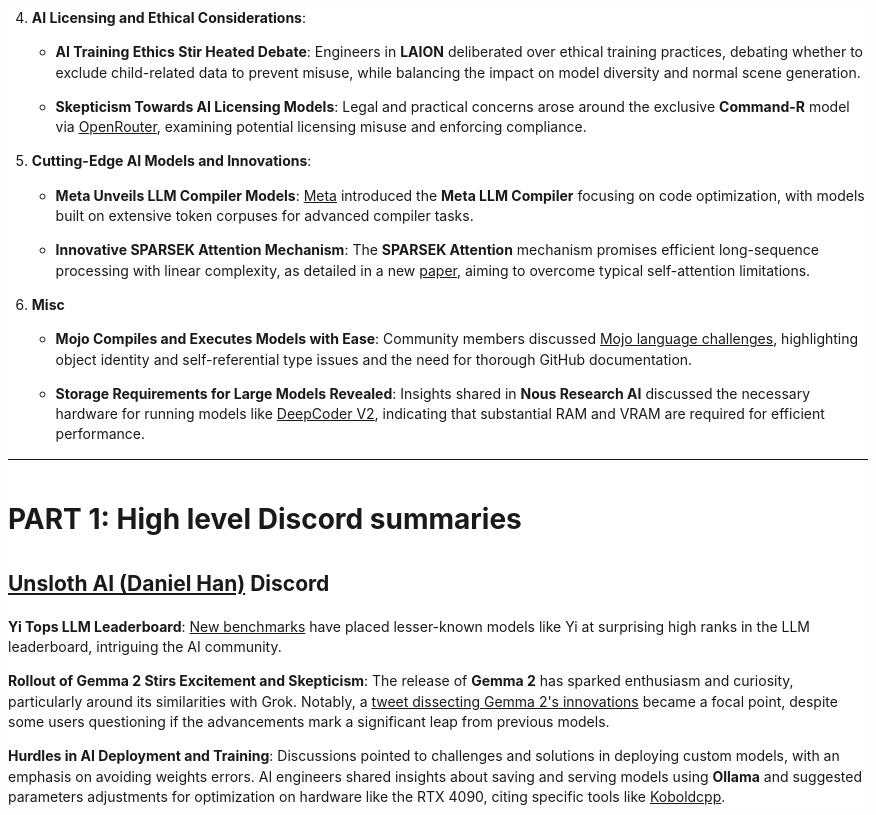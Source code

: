 4. **AI Licensing and Ethical Considerations**:

   - **AI Training Ethics Stir Heated Debate**: Engineers in **LAION** deliberated over ethical training practices, debating whether to exclude child-related data to prevent misuse, while balancing the impact on model diversity and normal scene generation.

   - **Skepticism Towards AI Licensing Models**: Legal and practical concerns arose around the exclusive **Command-R** model via [OpenRouter](https://openrouter.ai/models/cohere/command-r/status), examining potential licensing misuse and enforcing compliance.

5. **Cutting-Edge AI Models and Innovations**:

   - **Meta Unveils LLM Compiler Models**: [Meta](https://ai.meta.com/research/publications/meta-large-language-model-compiler-foundation-models-of-compiler-optimization/) introduced the **Meta LLM Compiler** focusing on code optimization, with models built on extensive token corpuses for advanced compiler tasks.

   - **Innovative SPARSEK Attention Mechanism**: The **SPARSEK Attention** mechanism promises efficient long-sequence processing with linear complexity, as detailed in a new [paper](https://arxiv.org/abs/2406.16747), aiming to overcome typical self-attention limitations.

6. **Misc**

   - **Mojo Compiles and Executes Models with Ease**: Community members discussed [Mojo language challenges](https://www.modular.com/blog/mojo-vs-rust-is-mojo-faster-than-rust), highlighting object identity and self-referential type issues and the need for thorough GitHub documentation.

   - **Storage Requirements for Large Models Revealed**: Insights shared in **Nous Research AI** discussed the necessary hardware for running models like [DeepCoder V2](https://huggingface.co/bartowski/gemma-2-9b-it-GGUF), indicating that substantial RAM and VRAM are required for efficient performance.

---

# PART 1: High level Discord summaries




## [Unsloth AI (Daniel Han)](https://discord.com/channels/1179035537009545276) Discord

**Yi Tops LLM Leaderboard**: [New benchmarks](https://huggingface.co/spaces/open-llm-leaderboard/open_llm_leaderboard) have placed lesser-known models like Yi at surprising high ranks in the LLM leaderboard, intriguing the AI community.

**Rollout of Gemma 2 Stirs Excitement and Skepticism**: The release of **Gemma 2** has sparked enthusiasm and curiosity, particularly around its similarities with Grok. Notably, a [tweet dissecting Gemma 2's innovations](https://x.com/danielhanchen/status/1806372357684220308) became a focal point, despite some users questioning if the advancements mark a significant leap from previous models.

**Hurdles in AI Deployment and Training**: Discussions pointed to challenges and solutions in deploying custom models, with an emphasis on avoiding weights errors. AI engineers shared insights about saving and serving models using **Ollama** and suggested parameters adjustments for optimization on hardware like the RTX 4090, citing specific tools like [Koboldcpp](https://github.com/LostRuins/koboldcpp).
